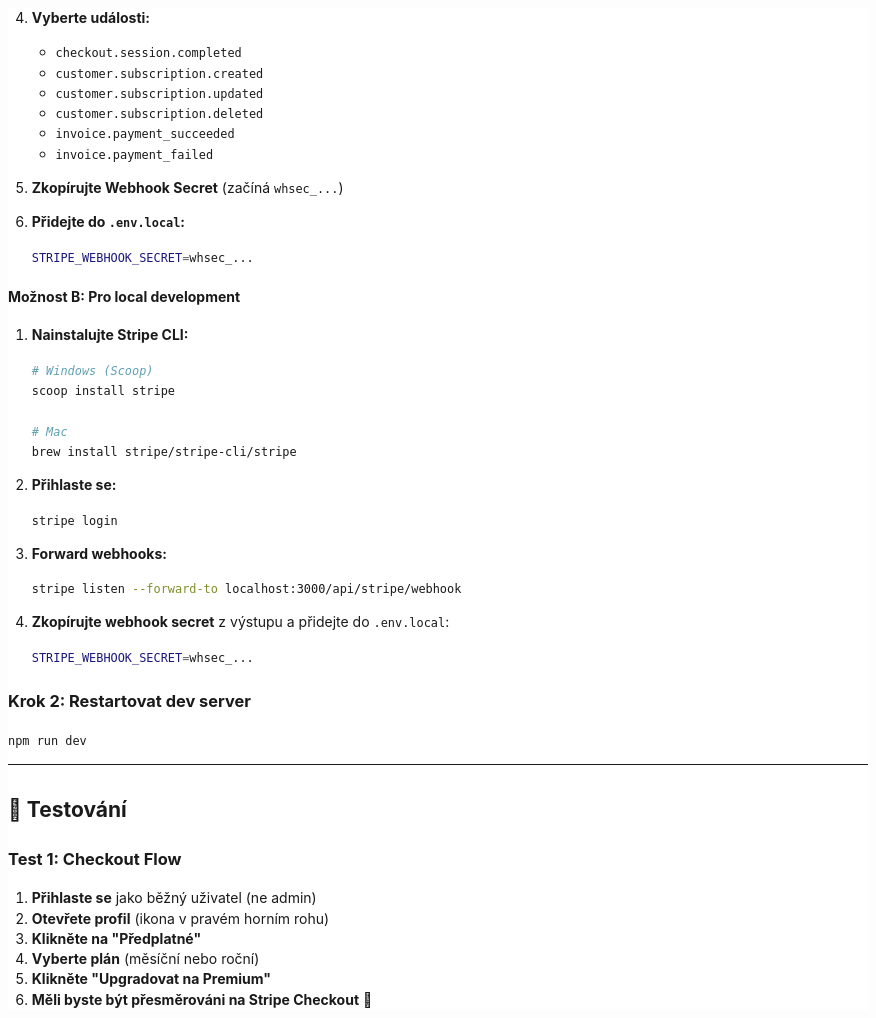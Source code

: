 4. **Vyberte události:**
   - `checkout.session.completed`
   - `customer.subscription.created`
   - `customer.subscription.updated`
   - `customer.subscription.deleted`
   - `invoice.payment_succeeded`
   - `invoice.payment_failed`

5. **Zkopírujte Webhook Secret** (začíná `whsec_...`)

6. **Přidejte do `.env.local`:**
   ```bash
   STRIPE_WEBHOOK_SECRET=whsec_...
   ```

#### Možnost B: Pro local development

1. **Nainstalujte Stripe CLI:**
   ```bash
   # Windows (Scoop)
   scoop install stripe
   
   # Mac
   brew install stripe/stripe-cli/stripe
   ```

2. **Přihlaste se:**
   ```bash
   stripe login
   ```

3. **Forward webhooks:**
   ```bash
   stripe listen --forward-to localhost:3000/api/stripe/webhook
   ```

4. **Zkopírujte webhook secret** z výstupu a přidejte do `.env.local`:
   ```bash
   STRIPE_WEBHOOK_SECRET=whsec_...
   ```

### Krok 2: Restartovat dev server

```bash
npm run dev
```

---

## 🧪 Testování

### Test 1: Checkout Flow

1. **Přihlaste se** jako běžný uživatel (ne admin)
2. **Otevřete profil** (ikona v pravém horním rohu)
3. **Klikněte na "Předplatné"**
4. **Vyberte plán** (měsíční nebo roční)
5. **Klikněte "Upgradovat na Premium"**
6. **Měli byste být přesměrováni na Stripe Checkout** 🎉
